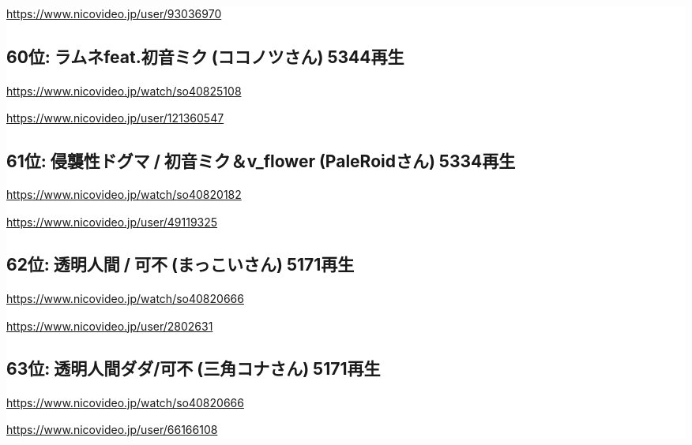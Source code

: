 <div class="wp-block-cocoon-blocks-blogcard blogcard-type bct-none">

https://www.nicovideo.jp/user/93036970

</div>

## 60位: ラムネfeat.初音ミク (ココノツさん) 5344再生

<div class="wp-block-cocoon-blocks-blogcard blogcard-type bct-none">

https://www.nicovideo.jp/watch/so40825108

</div>

<div class="wp-block-cocoon-blocks-blogcard blogcard-type bct-none">

https://www.nicovideo.jp/user/121360547

</div>

## 61位: 侵襲性ドグマ / 初音ミク＆v_flower (PaleRoidさん) 5334再生

<div class="wp-block-cocoon-blocks-blogcard blogcard-type bct-none">

https://www.nicovideo.jp/watch/so40820182

</div>

<div class="wp-block-cocoon-blocks-blogcard blogcard-type bct-none">

https://www.nicovideo.jp/user/49119325

</div>

## 62位: 透明人間 / 可不 (まっこいさん) 5171再生

<div class="wp-block-cocoon-blocks-blogcard blogcard-type bct-none">

https://www.nicovideo.jp/watch/so40820666

</div>

<div class="wp-block-cocoon-blocks-blogcard blogcard-type bct-none">

https://www.nicovideo.jp/user/2802631

</div>

## 63位: 透明人間ダダ/可不 (三角コナさん) 5171再生

<div class="wp-block-cocoon-blocks-blogcard blogcard-type bct-none">

https://www.nicovideo.jp/watch/so40820666

</div>

<div class="wp-block-cocoon-blocks-blogcard blogcard-type bct-none">

https://www.nicovideo.jp/user/66166108
